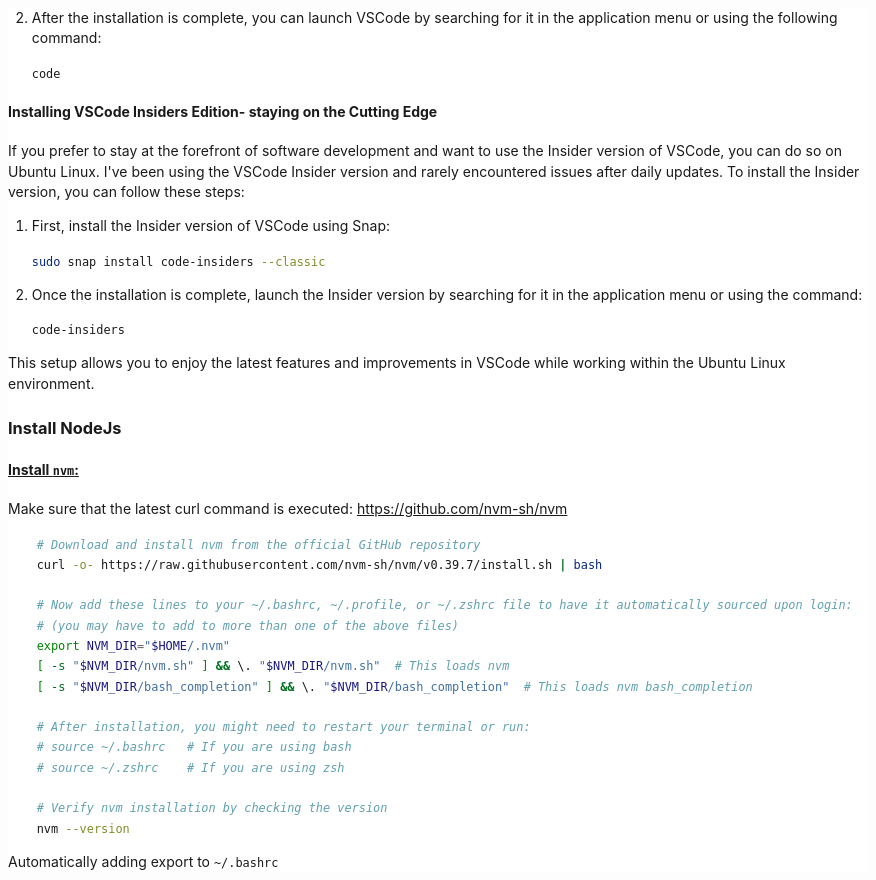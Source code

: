 2. After the installation is complete, you can launch VSCode by searching for it in the application menu or using the following command:

   ```bash
   code

#### Installing VSCode Insiders Edition- staying on the Cutting Edge

If you prefer to stay at the forefront of software development and want to use the Insider version of VSCode, you can do so on Ubuntu Linux. I've been using the VSCode Insider version and rarely encountered issues after daily updates. To install the Insider version, you can follow these steps:

1. First, install the Insider version of VSCode using Snap:

   ```bash
   sudo snap install code-insiders --classic
   ```

2. Once the installation is complete, launch the Insider version by searching for it in the application menu or using the command:

   ```bash
   code-insiders
   ```

This setup allows you to enjoy the latest features and improvements in VSCode while working within the Ubuntu Linux environment.

### Install NodeJs

#### [Install `nvm`:](https://github.com/nvm-sh/nvm)

Make sure that the latest curl command is executed: <https://github.com/nvm-sh/nvm>

```bash
    # Download and install nvm from the official GitHub repository
    curl -o- https://raw.githubusercontent.com/nvm-sh/nvm/v0.39.7/install.sh | bash
   
    # Now add these lines to your ~/.bashrc, ~/.profile, or ~/.zshrc file to have it automatically sourced upon login: 
    # (you may have to add to more than one of the above files)
    export NVM_DIR="$HOME/.nvm"
    [ -s "$NVM_DIR/nvm.sh" ] && \. "$NVM_DIR/nvm.sh"  # This loads nvm
    [ -s "$NVM_DIR/bash_completion" ] && \. "$NVM_DIR/bash_completion"  # This loads nvm bash_completion

    # After installation, you might need to restart your terminal or run:
    # source ~/.bashrc   # If you are using bash
    # source ~/.zshrc    # If you are using zsh
    
    # Verify nvm installation by checking the version
    nvm --version
```

Automatically adding export to `~/.bashrc`
